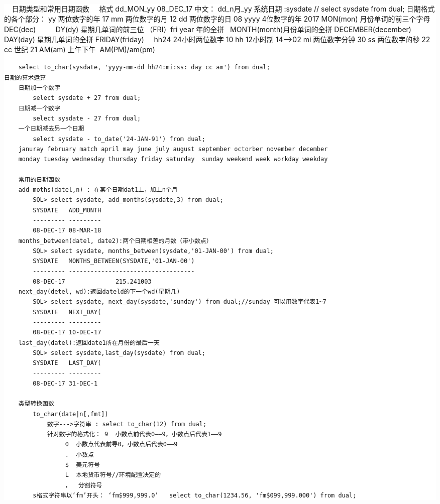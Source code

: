      日期类型和常用日期函数
     	格式 dd_MON_yy 08_DEC_17 中文： dd_n月_yy
	系统日期 :sysdate  // select sysdate from dual;
	日期格式的各个部分：
		yy 两位数字的年 17		 mm 两位数字的月 12				    dd 两位数字的日 08
		yyyy 4位数字的年 2017	  MON(mon) 月份单词的前三个字母	DEC(dec)          DY(dy) 星期几单词的前三位 （FRI）fri
		year 年的全拼		   MONTH(month)月份单词的全拼 DECEMBER(december)    DAY(day) 星期几单词的全拼	FRIDAY(friday)
    		hh24 24小时两位数字 10 
		hh 12小时制 14-->02
		mi 两位数字分钟 30
		ss 两位数字的秒 22
		cc 世纪 21
		AM(am) 上午下午  AM(PM)/am(pm)
		
		select to_char(sysdate, 'yyyy-mm-dd hh24:mi:ss: day cc am') from dual;
	日期的算术运算	
		日期加一个数字
			select sysdate + 27 from dual;
		日期减一个数字 
			select sysdate - 27 from dual;
		一个日期减去另一个日期
			select sysdate - to_date('24-JAN-91') from dual;
		januray february match april may june july august september octorber november december
		monday tuesday wednesday thursday friday saturday  sunday weekend week workday weekday
		
		常用的日期函数
		add_moths(datel,n) : 在某个日期dat1上，加上n个月
			SQL> select sysdate, add_months(sysdate,3) from dual;
			SYSDATE   ADD_MONTH
			--------- ---------
			08-DEC-17 08-MAR-18
		months_between(datel, date2):两个日期相差的月数（带小数点）
			SQL> select sysdate, months_between(sysdate,'01-JAN-00') from dual;
			SYSDATE   MONTHS_BETWEEN(SYSDATE,'01-JAN-00')
			--------- -----------------------------------
			08-DEC-17			   215.241003
		next_day(detel, wd):返回dateld的下一个wd(星期几)
			SQL> select sysdate, next_day(sysdate,'sunday') from dual;//sunday 可以用数字代表1~7
			SYSDATE   NEXT_DAY(
			--------- ---------
			08-DEC-17 10-DEC-17
		last_day(datel):返回date1所在月份的最后一天
			SQL> select sysdate,last_day(sysdate) from dual;
			SYSDATE   LAST_DAY(
			--------- ---------
			08-DEC-17 31-DEC-1
		
		类型转换函数
		    to_char(date|n[,fmt])
		    	数字--->字符串 : select to_char(12) from dual;
		    	针对数字的格式化： 9  小数点前代表0——9，小数点后代表1——9
					 0  小数点代表前导0，小数点后代表0——9
					 .  小数点
					 $  美元符号
					 L  本地货币符号//环境配置决定的
					 ，  分割符号
			s格式字符串以‘fm’开头： ‘fm$999,999.0’   select to_char(1234.56, 'fm$099,999.000') from dual;
			